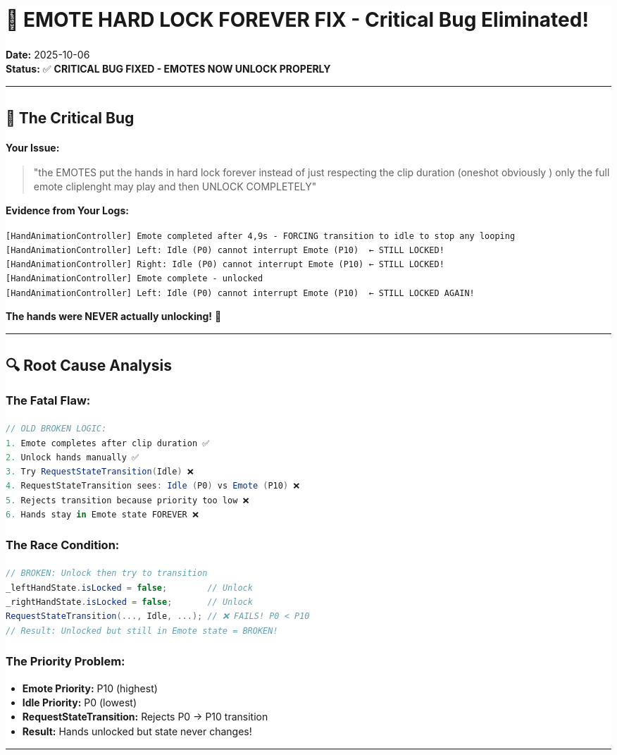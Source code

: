 # 🚨 EMOTE HARD LOCK FOREVER FIX - Critical Bug Eliminated!

**Date:** 2025-10-06  
**Status:** ✅ **CRITICAL BUG FIXED - EMOTES NOW UNLOCK PROPERLY**

---

## 🚨 The Critical Bug

**Your Issue:**
> "the EMOTES put the hands in hard lock forever instead of just respecting the clip duration (oneshot obviously ) only the full emote cliplenght may play and then UNLOCK COMPLETELY"

**Evidence from Your Logs:**
```
[HandAnimationController] Emote completed after 4,9s - FORCING transition to idle to stop any looping
[HandAnimationController] Left: Idle (P0) cannot interrupt Emote (P10)  ← STILL LOCKED!
[HandAnimationController] Right: Idle (P0) cannot interrupt Emote (P10) ← STILL LOCKED!
[HandAnimationController] Emote complete - unlocked
[HandAnimationController] Left: Idle (P0) cannot interrupt Emote (P10)  ← STILL LOCKED AGAIN!
```

**The hands were NEVER actually unlocking!** 🚨

---

## 🔍 Root Cause Analysis

### **The Fatal Flaw:**
```csharp
// OLD BROKEN LOGIC:
1. Emote completes after clip duration ✅
2. Unlock hands manually ✅
3. Try RequestStateTransition(Idle) ❌
4. RequestStateTransition sees: Idle (P0) vs Emote (P10) ❌
5. Rejects transition because priority too low ❌
6. Hands stay in Emote state FOREVER ❌
```

### **The Race Condition:**
```csharp
// BROKEN: Unlock then try to transition
_leftHandState.isLocked = false;        // Unlock
_rightHandState.isLocked = false;       // Unlock
RequestStateTransition(..., Idle, ...); // ❌ FAILS! P0 < P10
// Result: Unlocked but still in Emote state = BROKEN!
```

### **The Priority Problem:**
- **Emote Priority:** P10 (highest)
- **Idle Priority:** P0 (lowest)
- **RequestStateTransition:** Rejects P0 → P10 transition
- **Result:** Hands unlocked but state never changes!

---